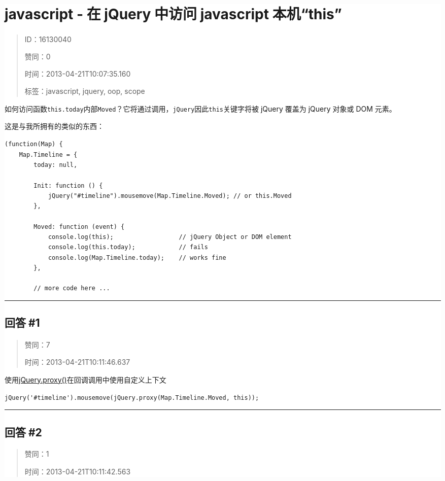 # javascript - 在 jQuery 中访问 javascript 本机“this”

> ID：16130040
> 
> 赞同：0
> 
> 时间：2013-04-21T10:07:35.160
> 
> 标签：javascript, jquery, oop, scope

如何访问函数`this.today`内部`Moved`？它将通过调用，`jQuery`因此`this`关键字将被 jQuery 覆盖为 jQuery 对象或 DOM 元素。

这是与我所拥有的类似的东西：

```
(function(Map) {
    Map.Timeline = {
        today: null,

        Init: function () {
            jQuery("#timeline").mousemove(Map.Timeline.Moved); // or this.Moved
        },

        Moved: function (event) {
            console.log(this);                  // jQuery Object or DOM element
            console.log(this.today);            // fails
            console.log(Map.Timeline.today);    // works fine
        },

        // more code here ... 
```

* * *

## 回答 #1

> 赞同：7
> 
> 时间：2013-04-21T10:11:46.637

使用[jQuery.proxy()](http://api.jquery.com/jQuery.proxy/)在回调调用中使用自定义上下文

```
jQuery('#timeline').mousemove(jQuery.proxy(Map.Timeline.Moved, this)); 
```

* * *

## 回答 #2

> 赞同：1
> 
> 时间：2013-04-21T10:11:42.563
